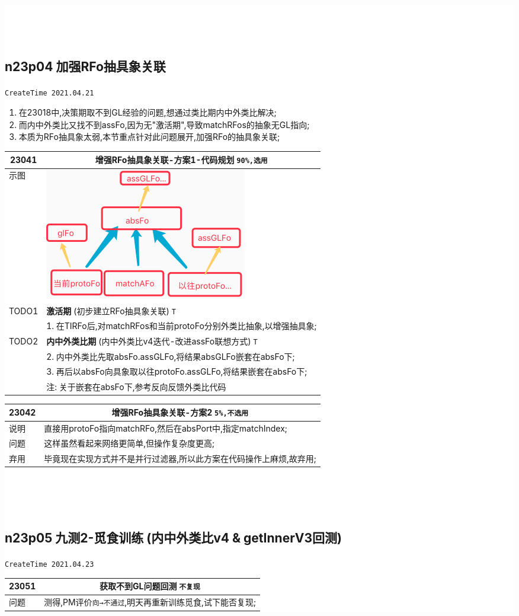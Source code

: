 
<br><br><br>

## n23p04 加强RFo抽具象关联
`CreateTime 2021.04.21`

1. 在23018中,决策期取不到GL经验的问题,想通过类比期内中外类比解决;
2. 而内中外类比又找不到assFo,因为无"激活期",导致matchRFos的抽象无GL指向;
3. 本质为RFo抽具象太弱,本节重点针对此问题展开,加强RFo的抽具象关联;

| 23041 | 增强RFo抽具象关联-方案1-代码规划 `90%,选用` |
| --- | --- |
| 示图 | ![](assets/443_增强RFo抽具象关联示图.png) |
| TODO1 | **激活期** (初步建立RFo抽具象关联) `T` |
|  | 1. 在TIRFo后,对matchRFos和当前protoFo分别外类比抽象,以增强抽具象; |
| TODO2 | **内中外类比期** (内中外类比v4迭代-改进assFo联想方式) `T` |
|  | 2. 内中外类比先取absFo.assGLFo,将结果absGLFo嵌套在absFo下; |
|  | 3. 再后以absFo向具象取以往protoFo.assGLFo,将结果嵌套在absFo下; |
|  | 注: 关于嵌套在absFo下,参考反向反馈外类比代码 |

| 23042 | 增强RFo抽具象关联-方案2 `5%,不选用` |
| --- | --- |
| 说明 | 直接用protoFo指向matchRFo,然后在absPort中,指定matchIndex; |
| 问题 | 这样虽然看起来网络更简单,但操作复杂度更高; |
| 弃用 | 毕竟现在实现方式并不是并行过滤器,所以此方案在代码操作上麻烦,故弃用; |

<br><br><br>

## n23p05 九测2-觅食训练 (内中外类比v4 & getInnerV3回测)
`CreateTime 2021.04.23`

| 23051 | 获取不到GL问题回测 `不复现` |
| --- | --- |
| 问题 | 测得,PM评价`向→不通过`,明天再重新训练觅食,试下能否复现; |
